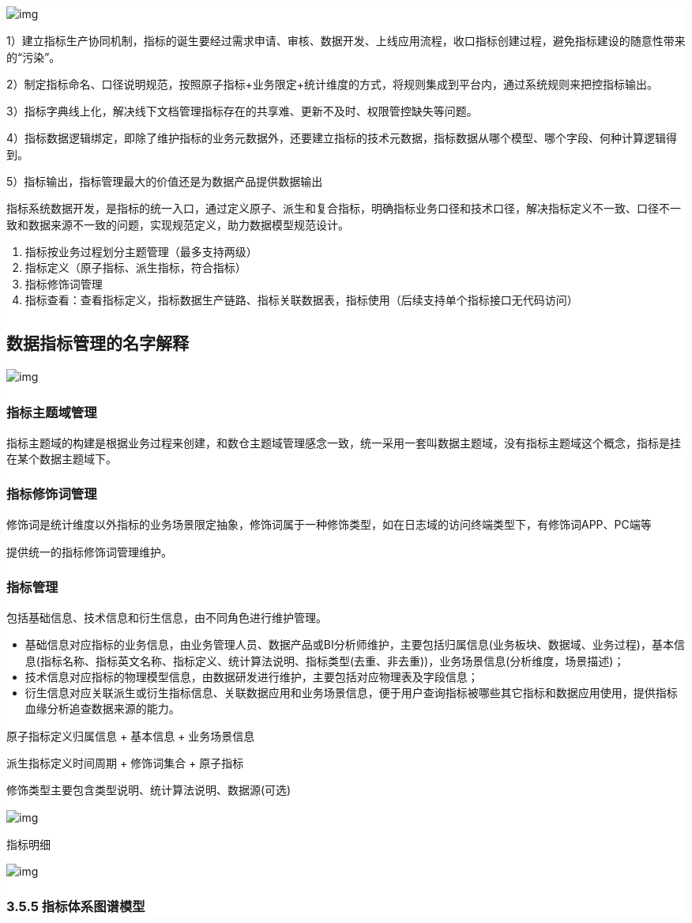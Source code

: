 ![img](https://pic2.zhimg.com/v2-56dd4fa13988f5feacbd759a262c5b41_b.jpg)

1）建立指标生产协同机制，指标的诞生要经过需求申请、审核、数据开发、上线应用流程，收口指标创建过程，避免指标建设的随意性带来的“污染”。

2）制定指标命名、口径说明规范，按照原子指标+业务限定+统计维度的方式，将规则集成到平台内，通过系统规则来把控指标输出。

3）指标字典线上化，解决线下文档管理指标存在的共享难、更新不及时、权限管控缺失等问题。

4）指标数据逻辑绑定，即除了维护指标的业务元数据外，还要建立指标的技术元数据，指标数据从哪个模型、哪个字段、何种计算逻辑得到。

5）指标输出，指标管理最大的价值还是为数据产品提供数据输出

指标系统数据开发，是指标的统一入口，通过定义原子、派生和复合指标，明确指标业务口径和技术口径，解决指标定义不一致、口径不一致和数据来源不一致的问题，实现规范定义，助力数据模型规范设计。

1. 指标按业务过程划分主题管理（最多支持两级）
2. 指标定义（原子指标、派生指标，符合指标）
3. 指标修饰词管理
4. 指标查看：查看指标定义，指标数据生产链路、指标关联数据表，指标使用（后续支持单个指标接口无代码访问）

## **数据指标管理的名字解释**

![img](https://pic1.zhimg.com/v2-3d8b09b8fd73f672dd846846cda98cd8_b.jpg)

### **指标主题域管理**

指标主题域的构建是根据业务过程来创建，和数仓主题域管理感念一致，统一采用一套叫数据主题域，没有指标主题域这个概念，指标是挂在某个数据主题域下。

### **指标修饰词管理**

修饰词是统计维度以外指标的业务场景限定抽象，修饰词属于一种修饰类型，如在日志域的访问终端类型下，有修饰词APP、PC端等

提供统一的指标修饰词管理维护。

### **指标管理**

包括基础信息、技术信息和衍生信息，由不同角色进行维护管理。

- 基础信息对应指标的业务信息，由业务管理人员、数据产品或BI分析师维护，主要包括归属信息(业务板块、数据域、业务过程)，基本信息(指标名称、指标英文名称、指标定义、统计算法说明、指标类型(去重、非去重))，业务场景信息(分析维度，场景描述)；
- 技术信息对应指标的物理模型信息，由数据研发进行维护，主要包括对应物理表及字段信息；
- 衍生信息对应关联派生或衍生指标信息、关联数据应用和业务场景信息，便于用户查询指标被哪些其它指标和数据应用使用，提供指标血缘分析追查数据来源的能力。

原子指标定义归属信息 + 基本信息 + 业务场景信息

派生指标定义时间周期 + 修饰词集合 + 原子指标

修饰类型主要包含类型说明、统计算法说明、数据源(可选)

![img](https://pic3.zhimg.com/v2-db464551ddfacc304ba2e2f5a6cd7d9a_b.jpg)

指标明细

![img](https://pic4.zhimg.com/v2-67c9a906816004c18eccc10e722629cb_b.jpg)

### **3.5.5 指标体系图谱模型**
